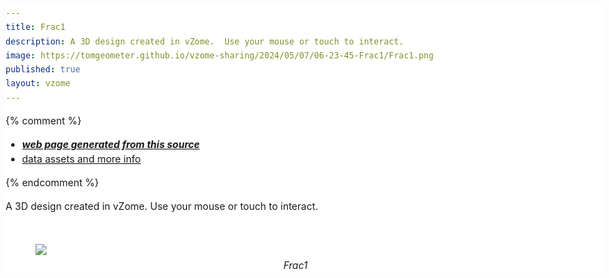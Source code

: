 ```yaml
---
title: Frac1
description: A 3D design created in vZome.  Use your mouse or touch to interact.
image: https://tomgeometer.github.io/vzome-sharing/2024/05/07/06-23-45-Frac1/Frac1.png
published: true
layout: vzome
---
```


{% comment %}
 - [***web page generated from this source***](<https://tomgeometer.github.io/vzome-sharing/2024/05/07/Frac1-06-23-45.html>)
 - [data assets and more info](<https://github.com/tomgeometer/vzome-sharing/tree/main/2024/05/07/06-23-45-Frac1/>)
 
{% endcomment %}

A 3D design created in vZome.  Use your mouse or touch to interact.

<figure style="width: 87%; margin: 5%">
  <vzome-viewer style="width: 100%; height: 60vh"
       src="https://tomgeometer.github.io/vzome-sharing/2024/05/07/06-23-45-Frac1/Frac1.vZome" >
    <img  style="width: 100%"
       src="https://tomgeometer.github.io/vzome-sharing/2024/05/07/06-23-45-Frac1/Frac1.png" >
  </vzome-viewer>
  <figcaption style="text-align: center; font-style: italic;">
    Frac1
  </figcaption>
</figure>

